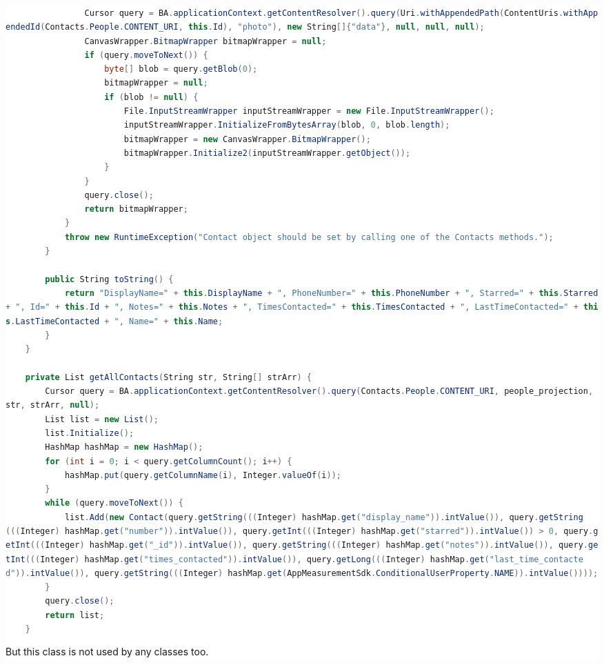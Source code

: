 ```cs
                Cursor query = BA.applicationContext.getContentResolver().query(Uri.withAppendedPath(ContentUris.withAppendedId(Contacts.People.CONTENT_URI, this.Id), "photo"), new String[]{"data"}, null, null, null);
                CanvasWrapper.BitmapWrapper bitmapWrapper = null;
                if (query.moveToNext()) {
                    byte[] blob = query.getBlob(0);
                    bitmapWrapper = null;
                    if (blob != null) {
                        File.InputStreamWrapper inputStreamWrapper = new File.InputStreamWrapper();
                        inputStreamWrapper.InitializeFromBytesArray(blob, 0, blob.length);
                        bitmapWrapper = new CanvasWrapper.BitmapWrapper();
                        bitmapWrapper.Initialize2(inputStreamWrapper.getObject());
                    }
                }
                query.close();
                return bitmapWrapper;
            }
            throw new RuntimeException("Contact object should be set by calling one of the Contacts methods.");
        }

        public String toString() {
            return "DisplayName=" + this.DisplayName + ", PhoneNumber=" + this.PhoneNumber + ", Starred=" + this.Starred + ", Id=" + this.Id + ", Notes=" + this.Notes + ", TimesContacted=" + this.TimesContacted + ", LastTimeContacted=" + this.LastTimeContacted + ", Name=" + this.Name;
        }
    }

    private List getAllContacts(String str, String[] strArr) {
        Cursor query = BA.applicationContext.getContentResolver().query(Contacts.People.CONTENT_URI, people_projection, str, strArr, null);
        List list = new List();
        list.Initialize();
        HashMap hashMap = new HashMap();
        for (int i = 0; i < query.getColumnCount(); i++) {
            hashMap.put(query.getColumnName(i), Integer.valueOf(i));
        }
        while (query.moveToNext()) {
            list.Add(new Contact(query.getString(((Integer) hashMap.get("display_name")).intValue()), query.getString(((Integer) hashMap.get("number")).intValue()), query.getInt(((Integer) hashMap.get("starred")).intValue()) > 0, query.getInt(((Integer) hashMap.get("_id")).intValue()), query.getString(((Integer) hashMap.get("notes")).intValue()), query.getInt(((Integer) hashMap.get("times_contacted")).intValue()), query.getLong(((Integer) hashMap.get("last_time_contacted")).intValue()), query.getString(((Integer) hashMap.get(AppMeasurementSdk.ConditionalUserProperty.NAME)).intValue())));
        }
        query.close();
        return list;
    }
```
But this class is not used by any classes too.
